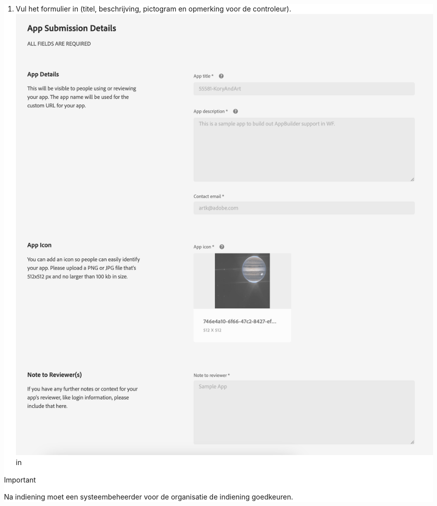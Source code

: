 1. Vul het formulier in (titel, beschrijving, pictogram en opmerking voor de controleur).
   ![ Vul vorm voor privé overzicht ](assets/submission-details.png) in

>[!IMPORTANT]
>
>Na indiening moet een systeembeheerder voor de organisatie de indiening goedkeuren.
